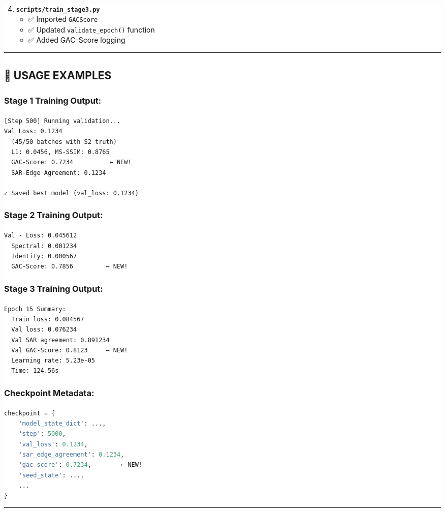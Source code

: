 4. **`scripts/train_stage3.py`**
   - ✅ Imported `GACScore`
   - ✅ Updated `validate_epoch()` function
   - ✅ Added GAC-Score logging

---

## 🚀 USAGE EXAMPLES

### Stage 1 Training Output:
```
[Step 500] Running validation...
Val Loss: 0.1234
  (45/50 batches with S2 truth)
  L1: 0.0456, MS-SSIM: 0.8765
  GAC-Score: 0.7234          ← NEW!
  SAR-Edge Agreement: 0.1234

✓ Saved best model (val_loss: 0.1234)
```

### Stage 2 Training Output:
```
Val - Loss: 0.045612
  Spectral: 0.001234
  Identity: 0.000567
  GAC-Score: 0.7856         ← NEW!
```

### Stage 3 Training Output:
```
Epoch 15 Summary:
  Train loss: 0.084567
  Val loss: 0.076234
  Val SAR agreement: 0.891234
  Val GAC-Score: 0.8123     ← NEW!
  Learning rate: 5.23e-05
  Time: 124.56s
```

### Checkpoint Metadata:
```python
checkpoint = {
    'model_state_dict': ...,
    'step': 5000,
    'val_loss': 0.1234,
    'sar_edge_agreement': 0.1234,
    'gac_score': 0.7234,        ← NEW!
    'seed_state': ...,
    ...
}
```

---